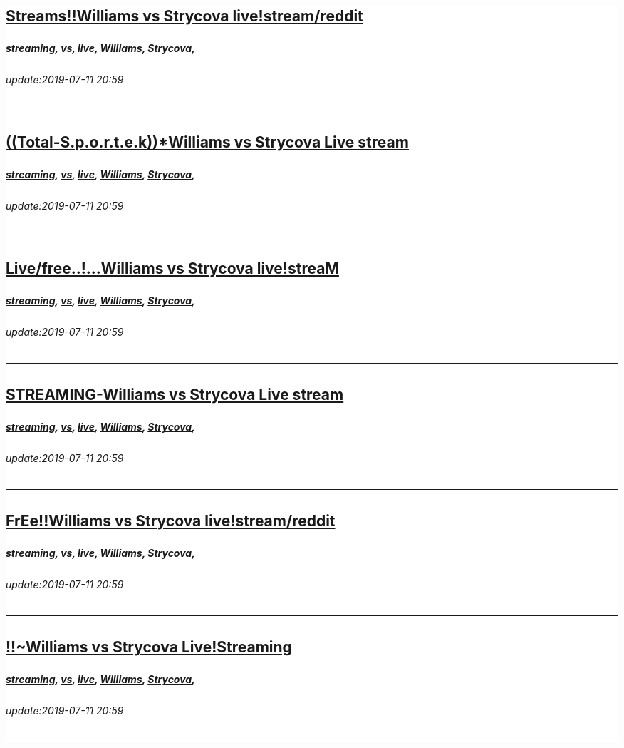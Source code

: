 ## [Streams!!Williams vs Strycova live!stream/reddit](https://qiita.com/Williams-vs-Strycova-live/items/78162fbd6bc9e9d73acc)
##### [streaming](https://qiita.com/tags/streaming), [vs](https://qiita.com/tags/vs), [live](https://qiita.com/tags/live), [Williams](https://qiita.com/tags/Williams), [Strycova](https://qiita.com/tags/Strycova), 
###### update:2019-07-11 20:59
---
## [((Total-S.p.o.r.t.e.k))*Williams vs Strycova Live stream](https://qiita.com/Williams-vs-Strycova-live/items/9ec00d05055307132333)
##### [streaming](https://qiita.com/tags/streaming), [vs](https://qiita.com/tags/vs), [live](https://qiita.com/tags/live), [Williams](https://qiita.com/tags/Williams), [Strycova](https://qiita.com/tags/Strycova), 
###### update:2019-07-11 20:59
---
## [Live/free..!...Williams vs Strycova live!streaM](https://qiita.com/Williams-vs-Strycova-live/items/4e7f4b79d41e3fe881fd)
##### [streaming](https://qiita.com/tags/streaming), [vs](https://qiita.com/tags/vs), [live](https://qiita.com/tags/live), [Williams](https://qiita.com/tags/Williams), [Strycova](https://qiita.com/tags/Strycova), 
###### update:2019-07-11 20:59
---
## [STREAMING-Williams vs Strycova Live stream](https://qiita.com/Williams-vs-Strycova-live/items/4a638c670bed7d98de3a)
##### [streaming](https://qiita.com/tags/streaming), [vs](https://qiita.com/tags/vs), [live](https://qiita.com/tags/live), [Williams](https://qiita.com/tags/Williams), [Strycova](https://qiita.com/tags/Strycova), 
###### update:2019-07-11 20:59
---
## [FrEe!!Williams vs Strycova live!stream/reddit](https://qiita.com/Williams-vs-Strycova-live/items/7440238c608657c7e8b4)
##### [streaming](https://qiita.com/tags/streaming), [vs](https://qiita.com/tags/vs), [live](https://qiita.com/tags/live), [Williams](https://qiita.com/tags/Williams), [Strycova](https://qiita.com/tags/Strycova), 
###### update:2019-07-11 20:59
---
## [!!~Williams vs Strycova Live!Streaming](https://qiita.com/Williams-vs-Strycova-live/items/77d1f0420b2213d1e824)
##### [streaming](https://qiita.com/tags/streaming), [vs](https://qiita.com/tags/vs), [live](https://qiita.com/tags/live), [Williams](https://qiita.com/tags/Williams), [Strycova](https://qiita.com/tags/Strycova), 
###### update:2019-07-11 20:59
---